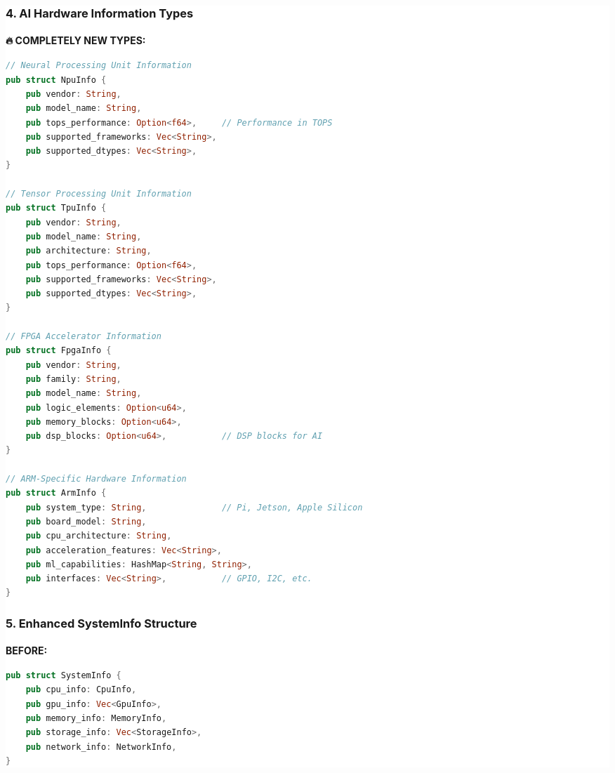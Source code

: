 ### **4. AI Hardware Information Types**

**🔥 COMPLETELY NEW TYPES:**

```rust
// Neural Processing Unit Information
pub struct NpuInfo {
    pub vendor: String,
    pub model_name: String,
    pub tops_performance: Option<f64>,     // Performance in TOPS
    pub supported_frameworks: Vec<String>,
    pub supported_dtypes: Vec<String>,
}

// Tensor Processing Unit Information
pub struct TpuInfo {
    pub vendor: String,
    pub model_name: String,
    pub architecture: String,
    pub tops_performance: Option<f64>,
    pub supported_frameworks: Vec<String>,
    pub supported_dtypes: Vec<String>,
}

// FPGA Accelerator Information
pub struct FpgaInfo {
    pub vendor: String,
    pub family: String,
    pub model_name: String,
    pub logic_elements: Option<u64>,
    pub memory_blocks: Option<u64>,
    pub dsp_blocks: Option<u64>,           // DSP blocks for AI
}

// ARM-Specific Hardware Information
pub struct ArmInfo {
    pub system_type: String,               // Pi, Jetson, Apple Silicon
    pub board_model: String,
    pub cpu_architecture: String,
    pub acceleration_features: Vec<String>,
    pub ml_capabilities: HashMap<String, String>,
    pub interfaces: Vec<String>,           // GPIO, I2C, etc.
}
```

### **5. Enhanced SystemInfo Structure**

**BEFORE:**

```rust
pub struct SystemInfo {
    pub cpu_info: CpuInfo,
    pub gpu_info: Vec<GpuInfo>,
    pub memory_info: MemoryInfo,
    pub storage_info: Vec<StorageInfo>,
    pub network_info: NetworkInfo,
}
```
